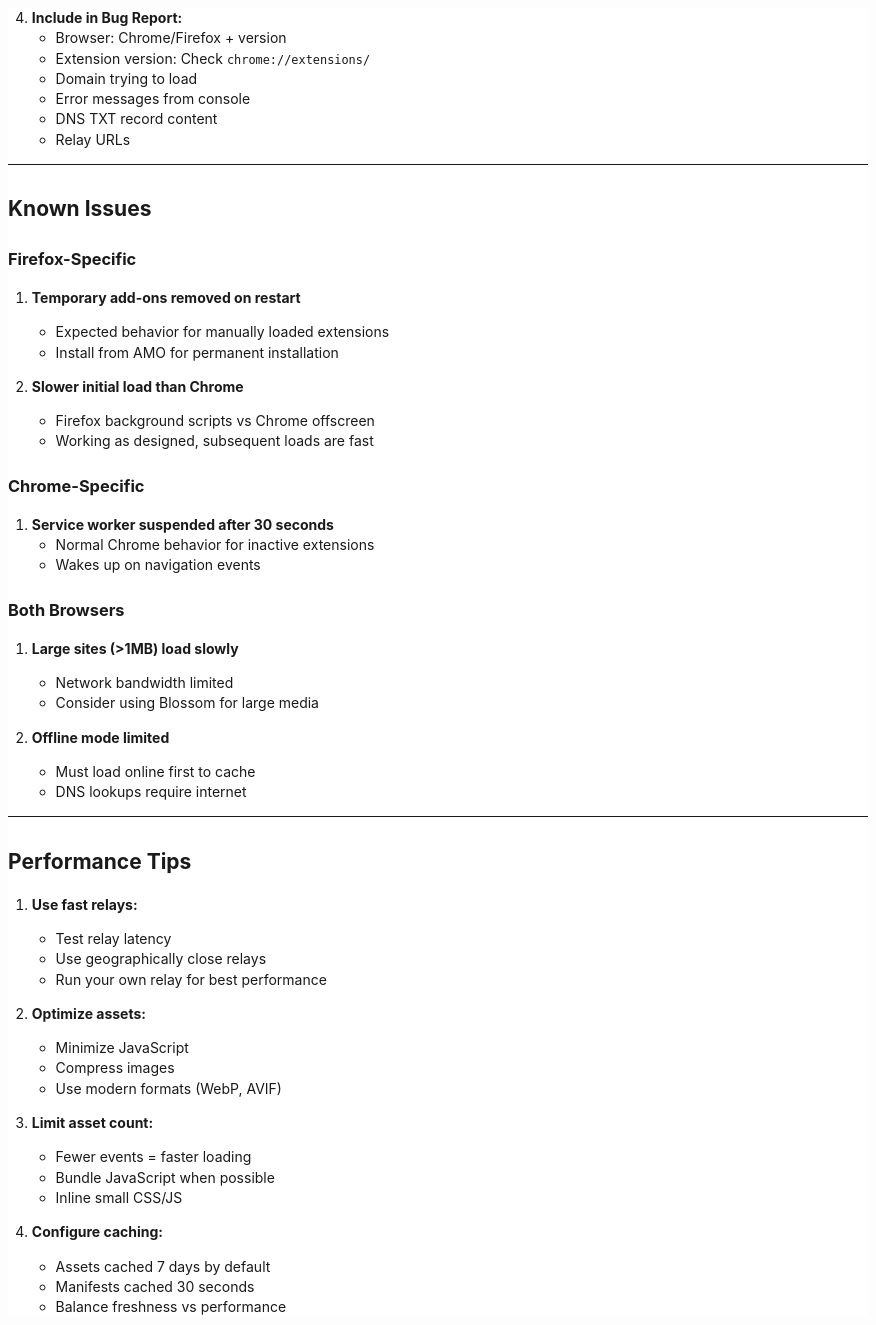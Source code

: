 4. **Include in Bug Report:**
   - Browser: Chrome/Firefox + version
   - Extension version: Check `chrome://extensions/`
   - Domain trying to load
   - Error messages from console
   - DNS TXT record content
   - Relay URLs

---

## Known Issues

### Firefox-Specific

1. **Temporary add-ons removed on restart**
   - Expected behavior for manually loaded extensions
   - Install from AMO for permanent installation

2. **Slower initial load than Chrome**
   - Firefox background scripts vs Chrome offscreen
   - Working as designed, subsequent loads are fast

### Chrome-Specific

1. **Service worker suspended after 30 seconds**
   - Normal Chrome behavior for inactive extensions
   - Wakes up on navigation events

### Both Browsers

1. **Large sites (>1MB) load slowly**
   - Network bandwidth limited
   - Consider using Blossom for large media

2. **Offline mode limited**
   - Must load online first to cache
   - DNS lookups require internet

---

## Performance Tips

1. **Use fast relays:**
   - Test relay latency
   - Use geographically close relays
   - Run your own relay for best performance

2. **Optimize assets:**
   - Minimize JavaScript
   - Compress images
   - Use modern formats (WebP, AVIF)

3. **Limit asset count:**
   - Fewer events = faster loading
   - Bundle JavaScript when possible
   - Inline small CSS/JS

4. **Configure caching:**
   - Assets cached 7 days by default
   - Manifests cached 30 seconds
   - Balance freshness vs performance
